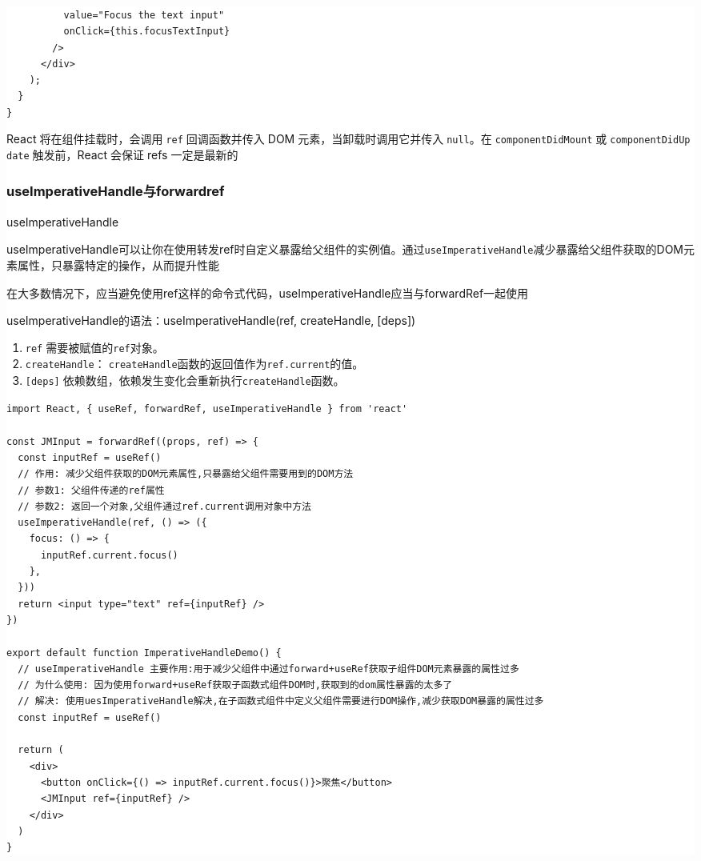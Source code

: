 ```react
          value="Focus the text input"
          onClick={this.focusTextInput}
        />
      </div>
    );
  }
}
```

React 将在组件挂载时，会调用 `ref` 回调函数并传入 DOM 元素，当卸载时调用它并传入 `null`。在 `componentDidMount` 或 `componentDidUpdate` 触发前，React 会保证 refs 一定是最新的



### useImperativeHandle与forwardref

useImperativeHandle

useImperativeHandle可以让你在使用转发ref时自定义暴露给父组件的实例值。通过`useImperativeHandle`减少暴露给父组件获取的DOM元素属性，只暴露特定的操作，从而提升性能

在大多数情况下，应当避免使用ref这样的命令式代码，useImperativeHandle应当与forwardRef一起使用

useImperativeHandle的语法：useImperativeHandle(ref, createHandle, [deps])

1. `ref`
   需要被赋值的`ref`对象。
2. `createHandle`：
   `createHandle`函数的返回值作为`ref.current`的值。
3. `[deps]`
   依赖数组，依赖发生变化会重新执行`createHandle`函数。

```react
import React, { useRef, forwardRef, useImperativeHandle } from 'react'

const JMInput = forwardRef((props, ref) => {
  const inputRef = useRef()
  // 作用: 减少父组件获取的DOM元素属性,只暴露给父组件需要用到的DOM方法
  // 参数1: 父组件传递的ref属性
  // 参数2: 返回一个对象,父组件通过ref.current调用对象中方法
  useImperativeHandle(ref, () => ({
    focus: () => {
      inputRef.current.focus()
    },
  }))
  return <input type="text" ref={inputRef} />
})

export default function ImperativeHandleDemo() {
  // useImperativeHandle 主要作用:用于减少父组件中通过forward+useRef获取子组件DOM元素暴露的属性过多
  // 为什么使用: 因为使用forward+useRef获取子函数式组件DOM时,获取到的dom属性暴露的太多了
  // 解决: 使用uesImperativeHandle解决,在子函数式组件中定义父组件需要进行DOM操作,减少获取DOM暴露的属性过多
  const inputRef = useRef()

  return (
    <div>
      <button onClick={() => inputRef.current.focus()}>聚焦</button>
      <JMInput ref={inputRef} />
    </div>
  )
}
```
